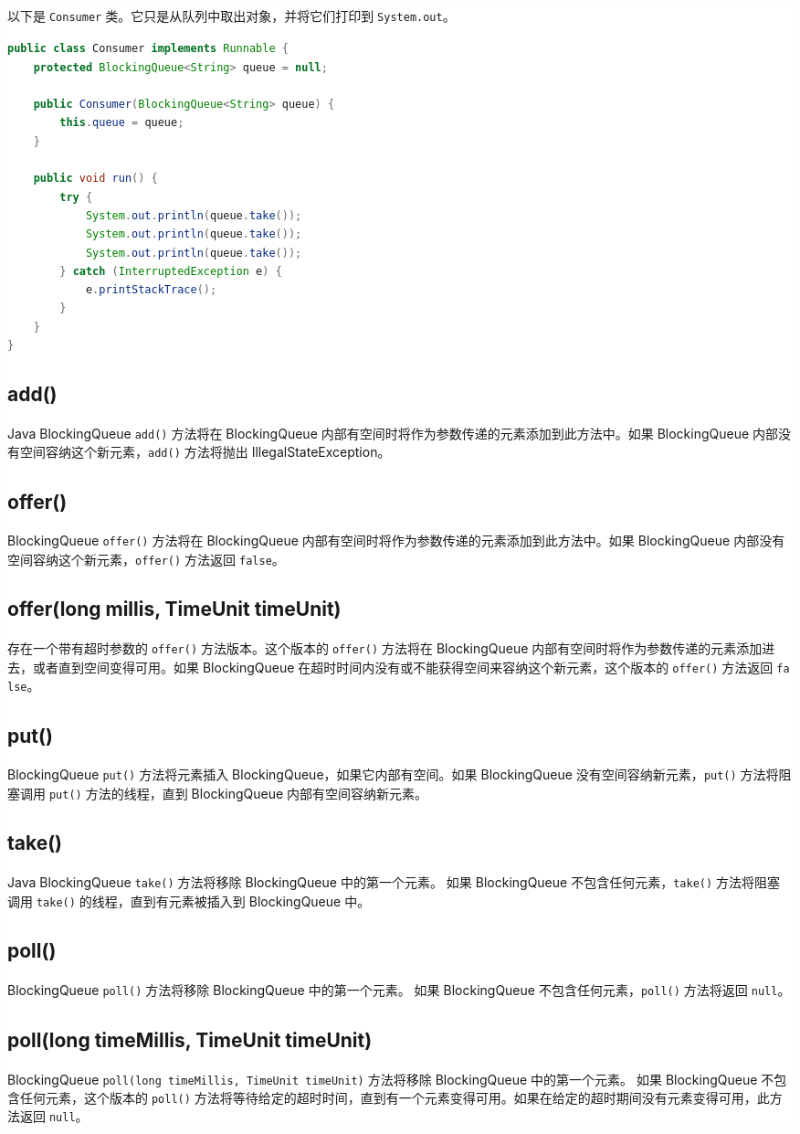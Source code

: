 以下是 `Consumer` 类。它只是从队列中取出对象，并将它们打印到 `System.out`。

```java
public class Consumer implements Runnable {
    protected BlockingQueue<String> queue = null;

    public Consumer(BlockingQueue<String> queue) {
        this.queue = queue;
    }

    public void run() {
        try {
            System.out.println(queue.take());
            System.out.println(queue.take());
            System.out.println(queue.take());
        } catch (InterruptedException e) {
            e.printStackTrace();
        }
    }
}
```

## add()
Java BlockingQueue `add()` 方法将在 BlockingQueue 内部有空间时将作为参数传递的元素添加到此方法中。如果 BlockingQueue 内部没有空间容纳这个新元素，`add()` 方法将抛出 IllegalStateException。

## offer()
BlockingQueue `offer()` 方法将在 BlockingQueue 内部有空间时将作为参数传递的元素添加到此方法中。如果 BlockingQueue 内部没有空间容纳这个新元素，`offer()` 方法返回 `false`。

## offer(long millis, TimeUnit timeUnit)
存在一个带有超时参数的 `offer()` 方法版本。这个版本的 `offer()` 方法将在 BlockingQueue 内部有空间时将作为参数传递的元素添加进去，或者直到空间变得可用。如果 BlockingQueue 在超时时间内没有或不能获得空间来容纳这个新元素，这个版本的 `offer()` 方法返回 `false`。

## put()
BlockingQueue `put()` 方法将元素插入 BlockingQueue，如果它内部有空间。如果 BlockingQueue 没有空间容纳新元素，`put()` 方法将阻塞调用 `put()` 方法的线程，直到 BlockingQueue 内部有空间容纳新元素。

## take()
Java BlockingQueue `take()` 方法将移除 BlockingQueue 中的第一个元素。
如果 BlockingQueue 不包含任何元素，`take()` 方法将阻塞调用 `take()` 的线程，直到有元素被插入到 BlockingQueue 中。

## poll()
BlockingQueue `poll()` 方法将移除 BlockingQueue 中的第一个元素。
如果 BlockingQueue 不包含任何元素，`poll()` 方法将返回 `null`。

## poll(long timeMillis, TimeUnit timeUnit)
BlockingQueue `poll(long timeMillis, TimeUnit timeUnit)` 方法将移除 BlockingQueue 中的第一个元素。
如果 BlockingQueue 不包含任何元素，这个版本的 `poll()` 方法将等待给定的超时时间，直到有一个元素变得可用。如果在给定的超时期间没有元素变得可用，此方法返回 `null`。
